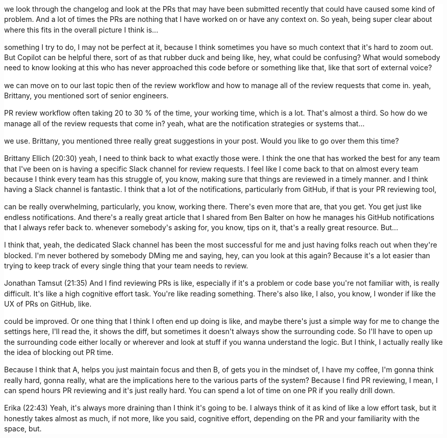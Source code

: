 we look through the changelog and look at the PRs that may have been submitted recently that could have caused some kind of problem. And a lot of times the PRs are nothing that I have worked on or have any context on. So yeah, being super clear about where this fits in the overall picture I think is...

something I try to do, I may not be perfect at it, because I think sometimes you have so much context that it's hard to zoom out. But Copilot can be helpful there, sort of as that rubber duck and being like, hey, what could be confusing? What would somebody need to know looking at this who has never approached this code before or something like that, like that sort of external voice?

we can move on to our last topic then of the review workflow and how to manage all of the review requests that come in. yeah, Brittany, you mentioned sort of senior engineers.

PR review workflow often taking 20 to 30 % of the time, your working time, which is a lot. That's almost a third. So how do we manage all of the review requests that come in? yeah, what are the notification strategies or systems that...

we use. Brittany, you mentioned three really great suggestions in your post. Would you like to go over them this time?

Brittany Ellich (20:30)
yeah, I need to think back to what exactly those were. I think the one that has worked the best for any team that I've been on is having a specific Slack channel for review requests. I feel like I come back to that on almost every team because I think every team has this struggle of, you know, making sure that things are reviewed in a timely manner. and I think having a Slack channel is fantastic. I think that a lot of the notifications, particularly from GitHub, if that is your PR reviewing tool,

can be really overwhelming, particularly, you know, working there. There's even more that are, that you get. You get just like endless notifications. And there's a really great article that I shared from Ben Balter on how he manages his GitHub notifications that I always refer back to. whenever somebody's asking for, you know, tips on it, that's a really great resource. But...

I think that, yeah, the dedicated Slack channel has been the most successful for me and just having folks reach out when they're blocked. I'm never bothered by somebody DMing me and saying, hey, can you look at this again? Because it's a lot easier than trying to keep track of every single thing that your team needs to review.

Jonathan Tamsut (21:35)
And I find reviewing PRs is like, especially if it's a problem or code base you're not familiar with, is really difficult. It's like a high cognitive effort task. You're like reading something. There's also like, I also, you know, I wonder if like the UX of PRs on GitHub, like.

could be improved. Or one thing that I think I often end up doing is like, and maybe there's just a simple way for me to change the settings here, I'll read the, it shows the diff, but sometimes it doesn't always show the surrounding code. So I'll have to open up the surrounding code either locally or wherever and look at stuff if you wanna understand the logic. But I think, I actually really like the idea of blocking out PR time.

Because I think that A, helps you just maintain focus and then B, of gets you in the mindset of, I have my coffee, I'm gonna think really hard, gonna really, what are the implications here to the various parts of the system? Because I find PR reviewing, I mean, I can spend hours PR reviewing and it's just really hard. You can spend a lot of time on one PR if you really drill down.

Erika (22:43)
Yeah, it's always more draining than I think it's going to be. I always think of it as kind of like a low effort task, but it honestly takes almost as much, if not more, like you said, cognitive effort, depending on the PR and your familiarity with the space, but.
